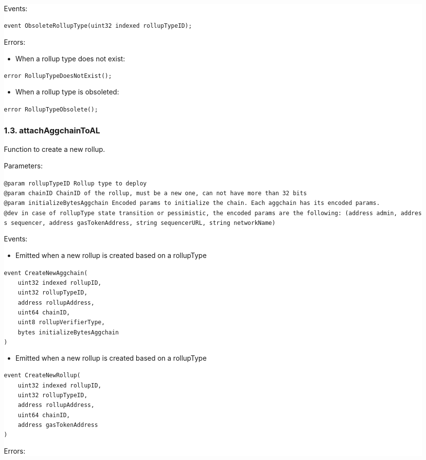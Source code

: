 Events:
```
event ObsoleteRollupType(uint32 indexed rollupTypeID);
```

Errors:

- When a rollup type does not exist:
```
error RollupTypeDoesNotExist();
```

- When a rollup type is obsoleted:
```
error RollupTypeObsolete();
```


### 1.3. attachAggchainToAL

Function to create a new rollup.

Parameters:
```
@param rollupTypeID Rollup type to deploy
@param chainID ChainID of the rollup, must be a new one, can not have more than 32 bits
@param initializeBytesAggchain Encoded params to initialize the chain. Each aggchain has its encoded params.
@dev in case of rollupType state transition or pessimistic, the encoded params are the following: (address admin, address sequencer, address gasTokenAddress, string sequencerURL, string networkName)
```

Events:

- Emitted when a new rollup is created based on a rollupType
```
event CreateNewAggchain(
    uint32 indexed rollupID,
    uint32 rollupTypeID,
    address rollupAddress,
    uint64 chainID,
    uint8 rollupVerifierType,
    bytes initializeBytesAggchain
)
```

- Emitted when a new rollup is created based on a rollupType
```
event CreateNewRollup(
    uint32 indexed rollupID,
    uint32 rollupTypeID,
    address rollupAddress,
    uint64 chainID,
    address gasTokenAddress
)
```

Errors:

